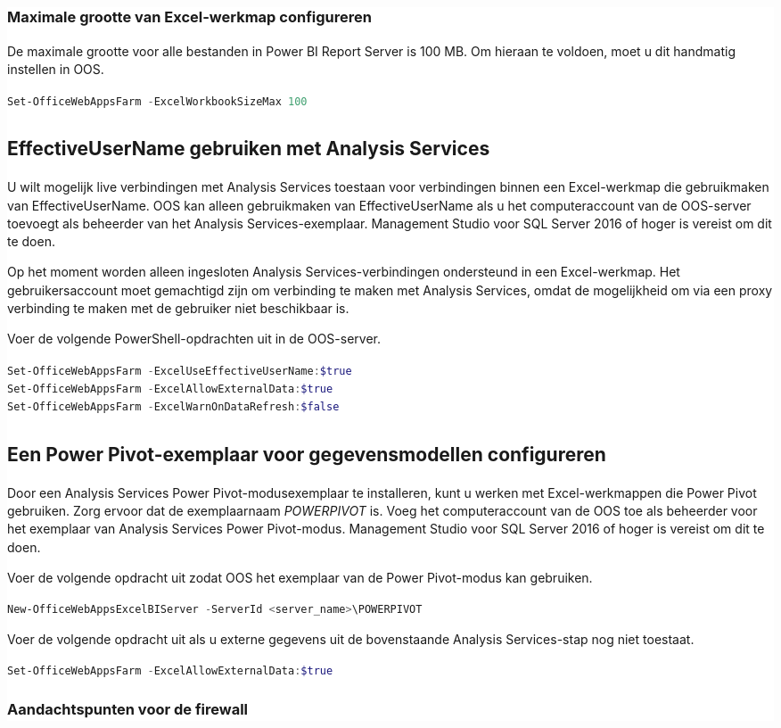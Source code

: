 
### <a name="configure-excel-workbook-maximum-size"></a>Maximale grootte van Excel-werkmap configureren

De maximale grootte voor alle bestanden in Power BI Report Server is 100 MB. Om hieraan te voldoen, moet u dit handmatig instellen in OOS.

```powershell
Set-OfficeWebAppsFarm -ExcelWorkbookSizeMax 100
```

## <a name="using-effectiveusername-with-analysis-services"></a>EffectiveUserName gebruiken met Analysis Services

U wilt mogelijk live verbindingen met Analysis Services toestaan voor verbindingen binnen een Excel-werkmap die gebruikmaken van EffectiveUserName. OOS kan alleen gebruikmaken van EffectiveUserName als u het computeraccount van de OOS-server toevoegt als beheerder van het Analysis Services-exemplaar. Management Studio voor SQL Server 2016 of hoger is vereist om dit te doen.

Op het moment worden alleen ingesloten Analysis Services-verbindingen ondersteund in een Excel-werkmap. Het gebruikersaccount moet gemachtigd zijn om verbinding te maken met Analysis Services, omdat de mogelijkheid om via een proxy verbinding te maken met de gebruiker niet beschikbaar is.

Voer de volgende PowerShell-opdrachten uit in de OOS-server.

```powershell
Set-OfficeWebAppsFarm -ExcelUseEffectiveUserName:$true
Set-OfficeWebAppsFarm -ExcelAllowExternalData:$true
Set-OfficeWebAppsFarm -ExcelWarnOnDataRefresh:$false
```

## <a name="configure-a-power-pivot-instance-for-data-models"></a>Een Power Pivot-exemplaar voor gegevensmodellen configureren

Door een Analysis Services Power Pivot-modusexemplaar te installeren, kunt u werken met Excel-werkmappen die Power Pivot gebruiken. Zorg ervoor dat de exemplaarnaam *POWERPIVOT* is. Voeg het computeraccount van de OOS toe als beheerder voor het exemplaar van Analysis Services Power Pivot-modus. Management Studio voor SQL Server 2016 of hoger is vereist om dit te doen.

Voer de volgende opdracht uit zodat OOS het exemplaar van de Power Pivot-modus kan gebruiken.

```powershell
New-OfficeWebAppsExcelBIServer -ServerId <server_name>\POWERPIVOT
```

Voer de volgende opdracht uit als u externe gegevens uit de bovenstaande Analysis Services-stap nog niet toestaat.

```powershell
Set-OfficeWebAppsFarm -ExcelAllowExternalData:$true
```

### <a name="firewall-considerations"></a>Aandachtspunten voor de firewall
